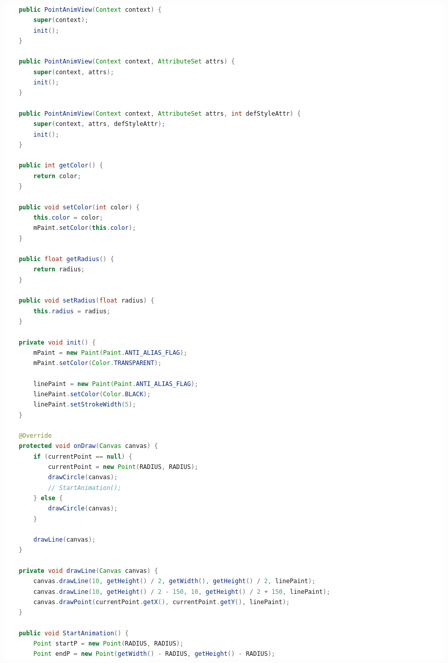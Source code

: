```java
    public PointAnimView(Context context) {
        super(context);
        init();
    }

    public PointAnimView(Context context, AttributeSet attrs) {
        super(context, attrs);
        init();
    }

    public PointAnimView(Context context, AttributeSet attrs, int defStyleAttr) {
        super(context, attrs, defStyleAttr);
        init();
    }

    public int getColor() {
        return color;
    }

    public void setColor(int color) {
        this.color = color;
        mPaint.setColor(this.color);
    }

    public float getRadius() {
        return radius;
    }

    public void setRadius(float radius) {
        this.radius = radius;
    }

    private void init() {
        mPaint = new Paint(Paint.ANTI_ALIAS_FLAG);
        mPaint.setColor(Color.TRANSPARENT);

        linePaint = new Paint(Paint.ANTI_ALIAS_FLAG);
        linePaint.setColor(Color.BLACK);
        linePaint.setStrokeWidth(5);
    }

    @Override
    protected void onDraw(Canvas canvas) {
        if (currentPoint == null) {
            currentPoint = new Point(RADIUS, RADIUS);
            drawCircle(canvas);
            // StartAnimation();
        } else {
            drawCircle(canvas);
        }

        drawLine(canvas);
    }

    private void drawLine(Canvas canvas) {
        canvas.drawLine(10, getHeight() / 2, getWidth(), getHeight() / 2, linePaint);
        canvas.drawLine(10, getHeight() / 2 - 150, 10, getHeight() / 2 + 150, linePaint);
        canvas.drawPoint(currentPoint.getX(), currentPoint.getY(), linePaint);
    }

    public void StartAnimation() {
        Point startP = new Point(RADIUS, RADIUS);
        Point endP = new Point(getWidth() - RADIUS, getHeight() - RADIUS);
```